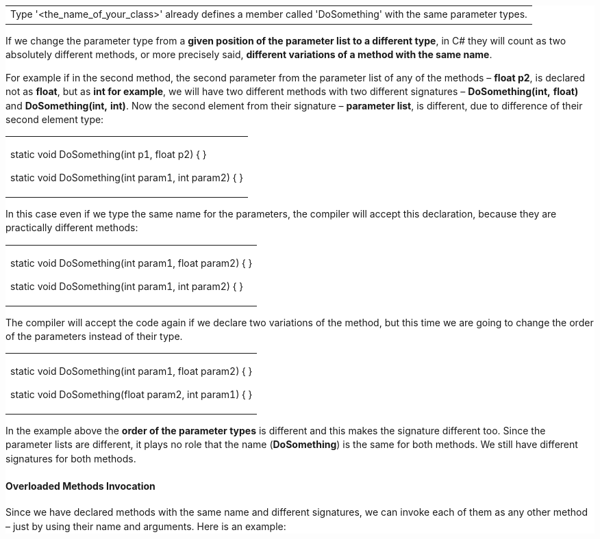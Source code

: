 |                                                                                                                    |
| ------------------------------------------------------------------------------------------------------------------ |
| Type '\<the\_name\_of\_your\_class\>' already defines a member called 'DoSomething' with the same parameter types. |

If we change the parameter type from a **given position of the parameter list to a different type**, in C\# they will count as two absolutely different methods, or more precisely said, **different variations of a method with the same name**.

For example if in the second method, the second parameter from the parameter list of any of the methods – **float p2**, is declared not as **float**, but as **int for example**, we will have two different methods with two different signatures – **DoSomething(int,** **float)** and **DoSomething(int,** **int)**. Now the second element from their signature – **parameter list**, is different, due to difference of their second element type:

<table>
<tbody>
<tr class="odd">
<td><p>static void DoSomething(int p1, float p2) { }</p>
<p>static void DoSomething(int param1, int param2) { }</p></td>
</tr>
</tbody>
</table>

In this case even if we type the same name for the parameters, the compiler will accept this declaration, because they are practically different methods:

<table>
<tbody>
<tr class="odd">
<td><p>static void DoSomething(int param1, float param2) { }</p>
<p>static void DoSomething(int param1, int param2) { }</p></td>
</tr>
</tbody>
</table>

The compiler will accept the code again if we declare two variations of the method, but this time we are going to change the order of the parameters instead of their type.

<table>
<tbody>
<tr class="odd">
<td><p>static void DoSomething(int param1, float param2) { }</p>
<p>static void DoSomething(float param2, int param1) { }</p></td>
</tr>
</tbody>
</table>

In the example above the **order of the parameter types** is different and this makes the signature different too. Since the parameter lists are different, it plays no role that the name (**DoSomething**) is the same for both methods. We still have different signatures for both methods.

#### Overloaded Methods Invocation

Since we have declared methods with the same name and different signatures, we can invoke each of them as any other method – just by using their name and arguments. Here is an example:
